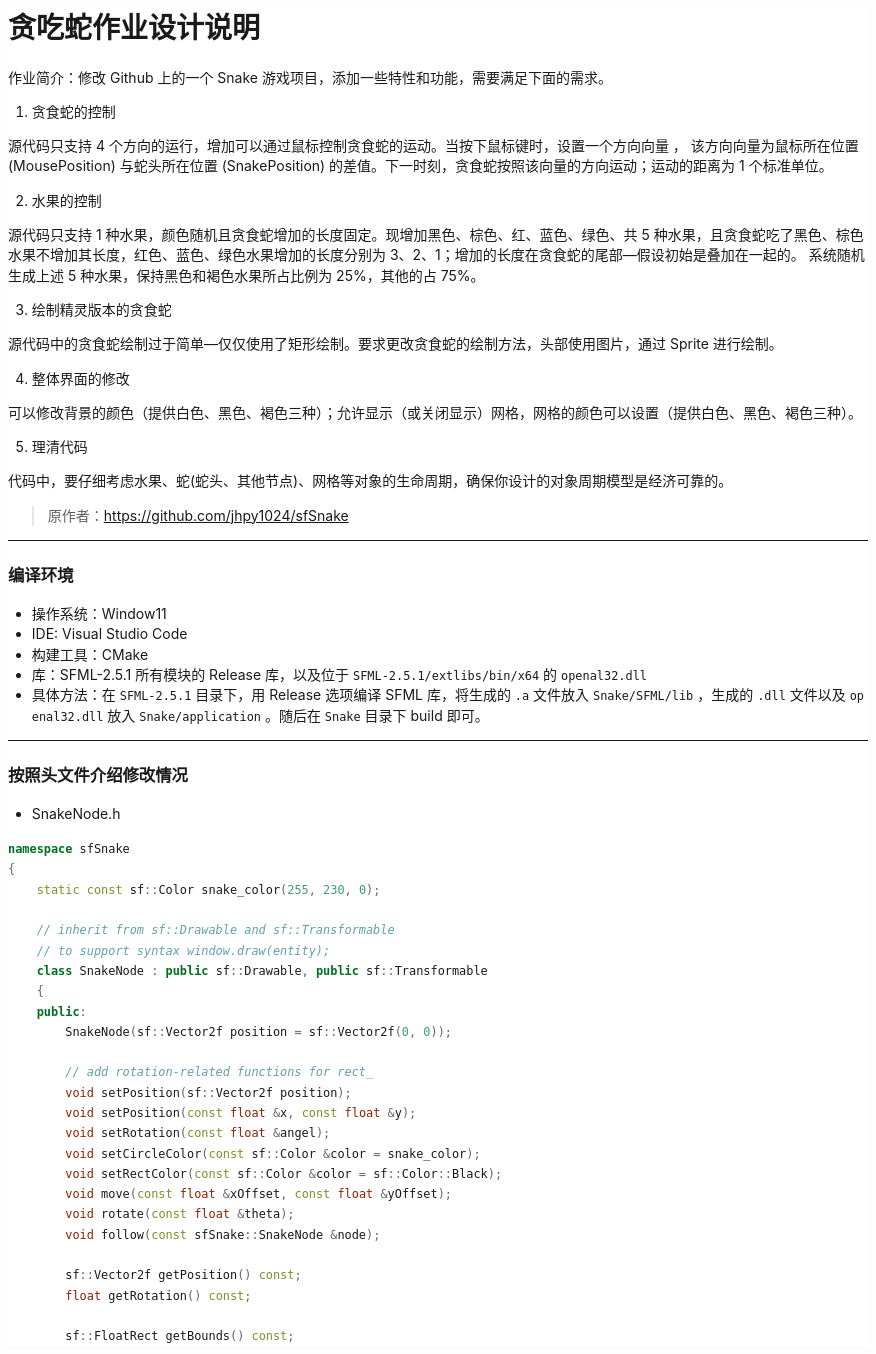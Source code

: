 贪吃蛇作业设计说明
===================

作业简介：修改 Github 上的一个 Snake 游戏项目，添加一些特性和功能，需要满足下面的需求。

1.  贪食蛇的控制

源代码只支持 4 个方向的运行，增加可以通过鼠标控制贪食蛇的运动。当按下鼠标键时，设置一个方向向量 ， 该方向向量为鼠标所在位置 (MousePosition) 与蛇头所在位置 (SnakePosition) 的差值。下一时刻，贪食蛇按照该向量的方向运动；运动的距离为 1 个标准单位。

2.  水果的控制

源代码只支持 1 种水果，颜色随机且贪食蛇增加的长度固定。现增加黑色、棕色、红、蓝色、绿色、共 5 种水果，且贪食蛇吃了黑色、棕色水果不增加其长度，红色、蓝色、绿色水果增加的长度分别为 3、2、1；增加的长度在贪食蛇的尾部—假设初始是叠加在一起的。 系统随机生成上述 5 种水果，保持黑色和褐色水果所占比例为 25%，其他的占 75%。

3.  绘制精灵版本的贪食蛇

源代码中的贪食蛇绘制过于简单—仅仅使用了矩形绘制。要求更改贪食蛇的绘制方法，头部使用图片，通过 Sprite 进行绘制。

4.  整体界面的修改

可以修改背景的颜色（提供白色、黑色、褐色三种）；允许显示（或关闭显示）网格，网格的颜色可以设置（提供白色、黑色、褐色三种）。

5.  理清代码

代码中，要仔细考虑水果、蛇(蛇头、其他节点)、网格等对象的生命周期，确保你设计的对象周期模型是经济可靠的。

> 原作者：https://github.com/jhpy1024/sfSnake
-------------------
### 编译环境
-   操作系统：Window11
-   IDE:  Visual Studio Code
-   构建工具：CMake
-   库：SFML-2.5.1 所有模块的 Release 库，以及位于 `SFML-2.5.1/extlibs/bin/x64` 的 `openal32.dll`
-   具体方法：在 `SFML-2.5.1` 目录下，用 Release 选项编译 SFML 库，将生成的 `.a` 文件放入 `Snake/SFML/lib` ，生成的 `.dll` 文件以及 `openal32.dll` 放入 `Snake/application`  。随后在 `Snake` 目录下 build 即可。

-------------------
### 按照头文件介绍修改情况
-   SnakeNode.h

```cpp
namespace sfSnake
{
	static const sf::Color snake_color(255, 230, 0);

	// inherit from sf::Drawable and sf::Transformable
	// to support syntax window.draw(entity);
	class SnakeNode : public sf::Drawable, public sf::Transformable
	{
	public:
		SnakeNode(sf::Vector2f position = sf::Vector2f(0, 0));

		// add rotation-related functions for rect_
		void setPosition(sf::Vector2f position);
		void setPosition(const float &x, const float &y);
		void setRotation(const float &angel);
		void setCircleColor(const sf::Color &color = snake_color);
		void setRectColor(const sf::Color &color = sf::Color::Black);
		void move(const float &xOffset, const float &yOffset);
		void rotate(const float &theta);
		void follow(const sfSnake::SnakeNode &node);

		sf::Vector2f getPosition() const;
		float getRotation() const;

		sf::FloatRect getBounds() const;

```